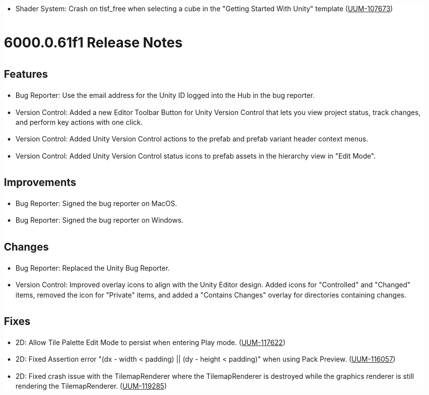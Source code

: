 - Shader System: Crash on tlsf_free when selecting a cube in the "Getting Started With Unity" template
    ([UUM-107673](https://issuetracker.unity3d.com/issues/crash-on-tlsf-free-when-adding-a-3d-object-to-a-scene-of-a-new-universal-3d-project))



# 6000.0.61f1 Release Notes

## Features

- Bug Reporter: Use the email address for the Unity ID logged into the Hub in the bug reporter.

- Version Control: Added a new Editor Toolbar Button for Unity Version Control that lets you view project status, track changes, and perform key actions with one click.

- Version Control: Added Unity Version Control actions to the prefab and prefab variant header context menus.

- Version Control: Added Unity Version Control status icons to prefab assets in the hierarchy view in "Edit Mode".



## Improvements

- Bug Reporter: Signed the bug reporter on MacOS.

- Bug Reporter: Signed the bug reporter on Windows.



## Changes

- Bug Reporter: Replaced the Unity Bug Reporter.

- Version Control: Improved overlay icons to align with the Unity Editor design. Added icons for "Controlled" and "Changed" items, removed the icon for "Private" items, and added a "Contains Changes" overlay for directories containing changes.



## Fixes

- 2D: Allow Tile Palette Edit Mode to persist when entering Play mode.
    ([UUM-117622](https://issuetracker.unity3d.com/issues/tile-palette-edit-mode-turns-off-in-play-mode))

- 2D: Fixed Assertion error "\(dx - width &lt; padding\) \|\| \(dy - height &lt; padding\)" when using Pack Preview.
    ([UUM-116057](https://issuetracker.unity3d.com/issues/assertion-error-dx-width-padding-dy-height-padding-when-using-pack-preview))

- 2D: Fixed crash issue with the TilemapRenderer where the TilemapRenderer is destroyed while the graphics renderer is still rendering the TilemapRenderer.
    ([UUM-119285](https://issuetracker.unity3d.com/issues/android-native-crash-on-tilemaprendererjobs))
